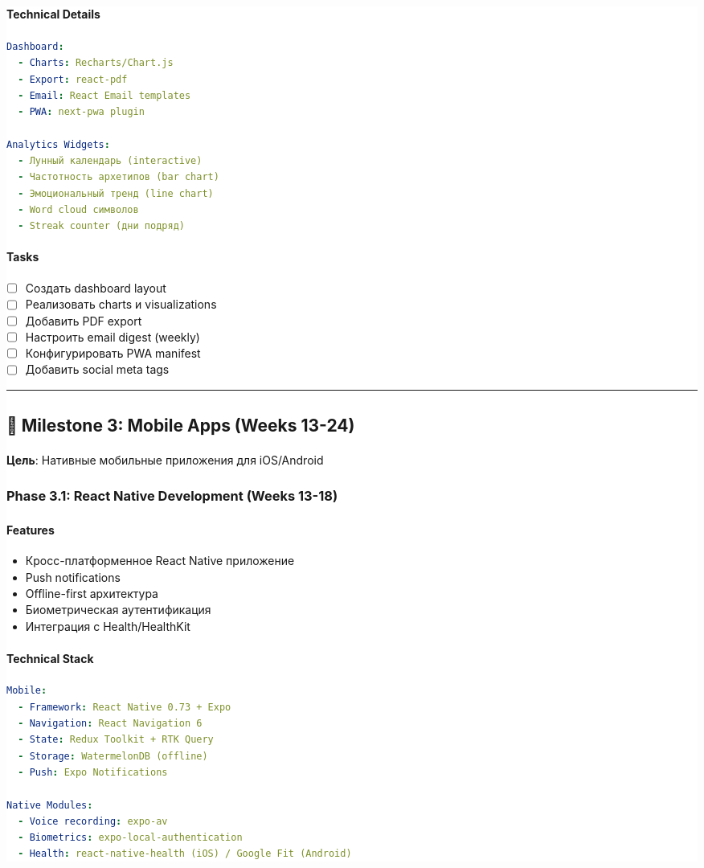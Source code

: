 #### Technical Details
```yaml
Dashboard:
  - Charts: Recharts/Chart.js
  - Export: react-pdf
  - Email: React Email templates
  - PWA: next-pwa plugin

Analytics Widgets:
  - Лунный календарь (interactive)
  - Частотность архетипов (bar chart)
  - Эмоциональный тренд (line chart)
  - Word cloud символов
  - Streak counter (дни подряд)
```

#### Tasks
- [ ] Создать dashboard layout
- [ ] Реализовать charts и visualizations
- [ ] Добавить PDF export
- [ ] Настроить email digest (weekly)
- [ ] Конфигурировать PWA manifest
- [ ] Добавить social meta tags

---

## 📱 Milestone 3: Mobile Apps (Weeks 13-24)

**Цель**: Нативные мобильные приложения для iOS/Android

### Phase 3.1: React Native Development (Weeks 13-18)

#### Features
- Кросс-платформенное React Native приложение
- Push notifications
- Offline-first архитектура
- Биометрическая аутентификация
- Интеграция с Health/HealthKit

#### Technical Stack
```yaml
Mobile:
  - Framework: React Native 0.73 + Expo
  - Navigation: React Navigation 6
  - State: Redux Toolkit + RTK Query
  - Storage: WatermelonDB (offline)
  - Push: Expo Notifications

Native Modules:
  - Voice recording: expo-av
  - Biometrics: expo-local-authentication
  - Health: react-native-health (iOS) / Google Fit (Android)
```
